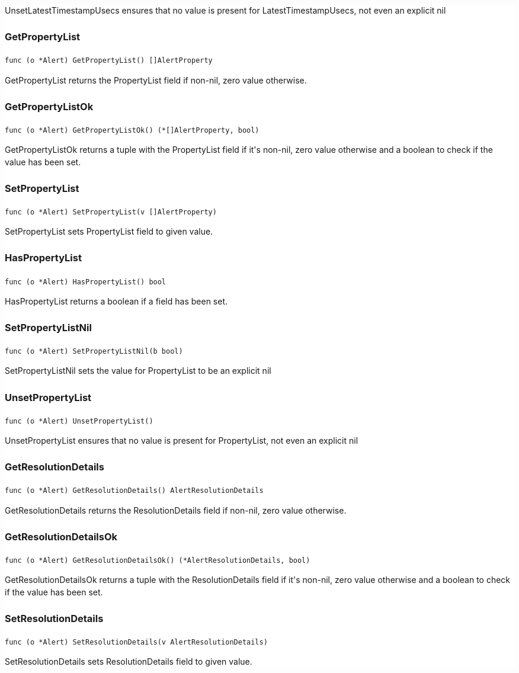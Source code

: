 UnsetLatestTimestampUsecs ensures that no value is present for LatestTimestampUsecs, not even an explicit nil
### GetPropertyList

`func (o *Alert) GetPropertyList() []AlertProperty`

GetPropertyList returns the PropertyList field if non-nil, zero value otherwise.

### GetPropertyListOk

`func (o *Alert) GetPropertyListOk() (*[]AlertProperty, bool)`

GetPropertyListOk returns a tuple with the PropertyList field if it's non-nil, zero value otherwise
and a boolean to check if the value has been set.

### SetPropertyList

`func (o *Alert) SetPropertyList(v []AlertProperty)`

SetPropertyList sets PropertyList field to given value.

### HasPropertyList

`func (o *Alert) HasPropertyList() bool`

HasPropertyList returns a boolean if a field has been set.

### SetPropertyListNil

`func (o *Alert) SetPropertyListNil(b bool)`

 SetPropertyListNil sets the value for PropertyList to be an explicit nil

### UnsetPropertyList
`func (o *Alert) UnsetPropertyList()`

UnsetPropertyList ensures that no value is present for PropertyList, not even an explicit nil
### GetResolutionDetails

`func (o *Alert) GetResolutionDetails() AlertResolutionDetails`

GetResolutionDetails returns the ResolutionDetails field if non-nil, zero value otherwise.

### GetResolutionDetailsOk

`func (o *Alert) GetResolutionDetailsOk() (*AlertResolutionDetails, bool)`

GetResolutionDetailsOk returns a tuple with the ResolutionDetails field if it's non-nil, zero value otherwise
and a boolean to check if the value has been set.

### SetResolutionDetails

`func (o *Alert) SetResolutionDetails(v AlertResolutionDetails)`

SetResolutionDetails sets ResolutionDetails field to given value.
